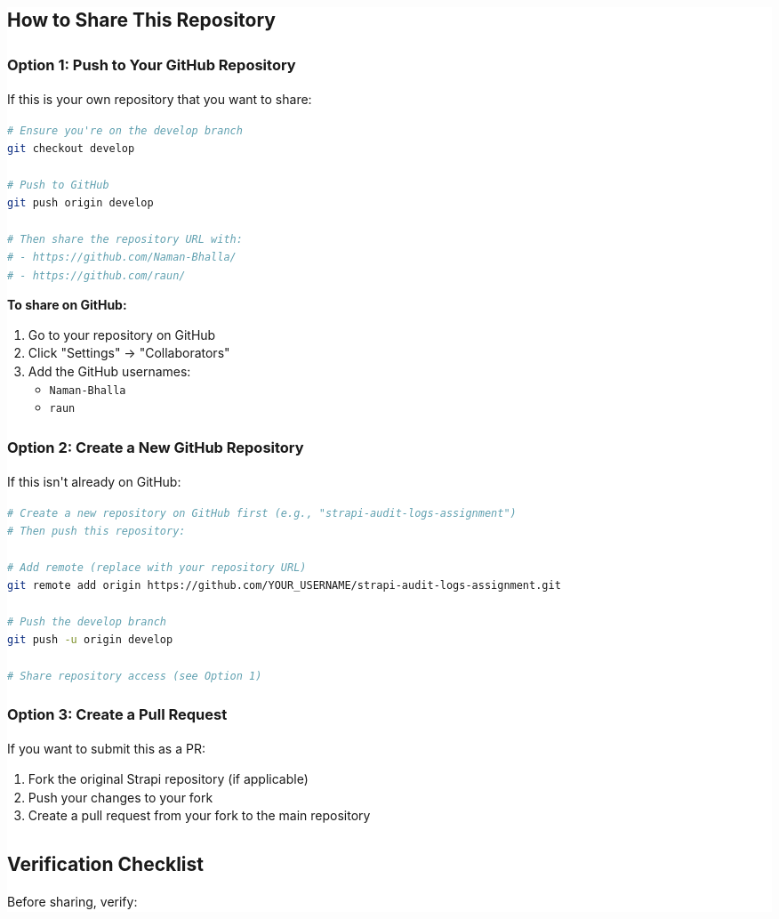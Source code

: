 ## How to Share This Repository

### Option 1: Push to Your GitHub Repository

If this is your own repository that you want to share:

```bash
# Ensure you're on the develop branch
git checkout develop

# Push to GitHub
git push origin develop

# Then share the repository URL with:
# - https://github.com/Naman-Bhalla/
# - https://github.com/raun/
```

**To share on GitHub:**
1. Go to your repository on GitHub
2. Click "Settings" → "Collaborators"
3. Add the GitHub usernames:
   - `Naman-Bhalla`
   - `raun`

### Option 2: Create a New GitHub Repository

If this isn't already on GitHub:

```bash
# Create a new repository on GitHub first (e.g., "strapi-audit-logs-assignment")
# Then push this repository:

# Add remote (replace with your repository URL)
git remote add origin https://github.com/YOUR_USERNAME/strapi-audit-logs-assignment.git

# Push the develop branch
git push -u origin develop

# Share repository access (see Option 1)
```

### Option 3: Create a Pull Request

If you want to submit this as a PR:

1. Fork the original Strapi repository (if applicable)
2. Push your changes to your fork
3. Create a pull request from your fork to the main repository

## Verification Checklist

Before sharing, verify:
